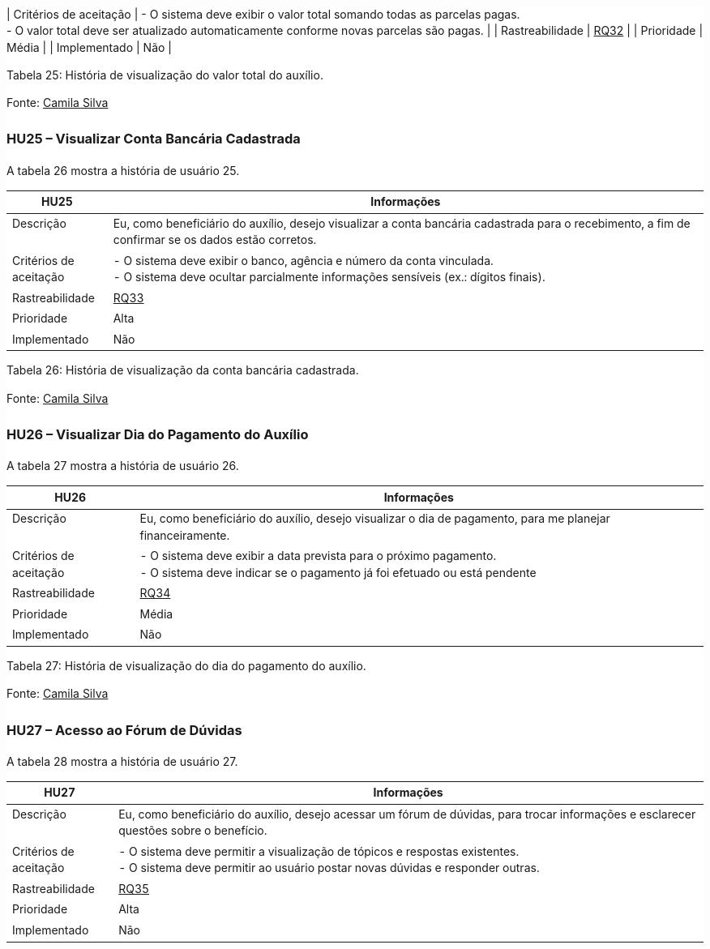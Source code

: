 | Critérios de aceitação | - O sistema deve exibir o valor total somando todas as parcelas pagas.<br> - O valor total deve ser atualizado automaticamente conforme novas parcelas são pagas.         |
| Rastreabilidade        | [RQ32](https://requisitos-de-software.github.io/2025.2-Grupo05/Elicita%C3%A7%C3%A3o/Requisitos-Elicitados/#:~:text=2%2C%20Question%C3%A1rio-,RQ32,-O%20aplicativo%20deve) |
| Prioridade             | Média                                                                                                                                                                     |
| Implementado           | Não                                                                                                                                                                       |

Tabela 25: História de visualização do valor total do auxílio.

Fonte: [Camila Silva](https://github.com/CamilaSilvaC)

### HU25 – Visualizar Conta Bancária Cadastrada

A tabela 26 mostra a história de usuário 25.

| HU25                   | Informações                                                                                                                                                               |
| ---------------------- | ------------------------------------------------------------------------------------------------------------------------------------------------------------------------- |
| Descrição              | Eu, como beneficiário do auxílio, desejo visualizar a conta bancária cadastrada para o recebimento, a fim de confirmar se os dados estão corretos.                        |
| Critérios de aceitação | - O sistema deve exibir o banco, agência e número da conta vinculada.<br> - O sistema deve ocultar parcialmente informações sensíveis (ex.: dígitos finais).              |
| Rastreabilidade        | [RQ33](https://requisitos-de-software.github.io/2025.2-Grupo05/Elicita%C3%A7%C3%A3o/Requisitos-Elicitados/#:~:text=2%2C%20Question%C3%A1rio-,RQ33,-O%20aplicativo%20deve) |
| Prioridade             | Alta                                                                                                                                                                      |
| Implementado           | Não                                                                                                                                                                       |

Tabela 26: História de visualização da conta bancária cadastrada.

Fonte: [Camila Silva](https://github.com/CamilaSilvaC)

### HU26 – Visualizar Dia do Pagamento do Auxílio

A tabela 27 mostra a história de usuário 26.

| HU26                   | Informações                                                                                                                                                               |
| ---------------------- | ------------------------------------------------------------------------------------------------------------------------------------------------------------------------- |
| Descrição              | Eu, como beneficiário do auxílio, desejo visualizar o dia de pagamento, para me planejar financeiramente.                                                                 |
| Critérios de aceitação | - O sistema deve exibir a data prevista para o próximo pagamento.<br> - O sistema deve indicar se o pagamento já foi efetuado ou está pendente                            |
| Rastreabilidade        | [RQ34](https://requisitos-de-software.github.io/2025.2-Grupo05/Elicita%C3%A7%C3%A3o/Requisitos-Elicitados/#:~:text=2%2C%20Question%C3%A1rio-,RQ34,-O%20aplicativo%20deve) |
| Prioridade             | Média                                                                                                                                                                     |
| Implementado           | Não                                                                                                                                                                       |

Tabela 27: História de visualização do dia do pagamento do auxílio.

Fonte: [Camila Silva](https://github.com/CamilaSilvaC)

### HU27 – Acesso ao Fórum de Dúvidas

A tabela 28 mostra a história de usuário 27.

| HU27                   | Informações                                                                                                                                                               |
| ---------------------- | ------------------------------------------------------------------------------------------------------------------------------------------------------------------------- |
| Descrição              | Eu, como beneficiário do auxílio, desejo acessar um fórum de dúvidas, para trocar informações e esclarecer questões sobre o benefício.                                    |
| Critérios de aceitação | - O sistema deve permitir a visualização de tópicos e respostas existentes.<br> - O sistema deve permitir ao usuário postar novas dúvidas e responder outras.             |
| Rastreabilidade        | [RQ35](https://requisitos-de-software.github.io/2025.2-Grupo05/Elicita%C3%A7%C3%A3o/Requisitos-Elicitados/#:~:text=2%2C%20Question%C3%A1rio-,RQ35,-O%20aplicativo%20deve) |
| Prioridade             | Alta                                                                                                                                                                      |
| Implementado           | Não                                                                                                                                                                       |
